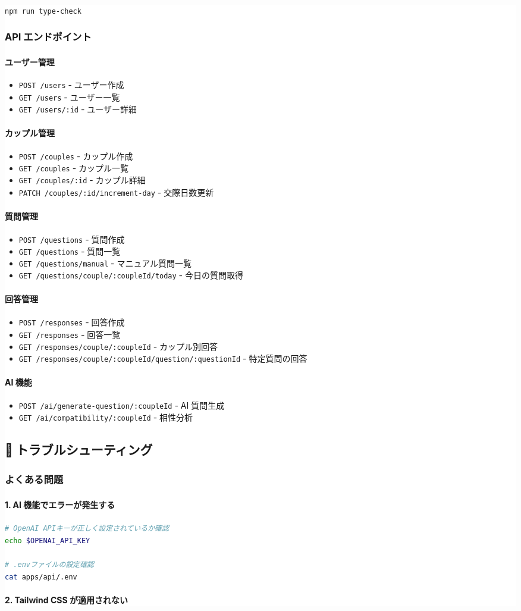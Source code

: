 ```bash
npm run type-check
```

### API エンドポイント

#### ユーザー管理

- `POST /users` - ユーザー作成
- `GET /users` - ユーザー一覧
- `GET /users/:id` - ユーザー詳細

#### カップル管理

- `POST /couples` - カップル作成
- `GET /couples` - カップル一覧
- `GET /couples/:id` - カップル詳細
- `PATCH /couples/:id/increment-day` - 交際日数更新

#### 質問管理

- `POST /questions` - 質問作成
- `GET /questions` - 質問一覧
- `GET /questions/manual` - マニュアル質問一覧
- `GET /questions/couple/:coupleId/today` - 今日の質問取得

#### 回答管理

- `POST /responses` - 回答作成
- `GET /responses` - 回答一覧
- `GET /responses/couple/:coupleId` - カップル別回答
- `GET /responses/couple/:coupleId/question/:questionId` - 特定質問の回答

#### AI 機能

- `POST /ai/generate-question/:coupleId` - AI 質問生成
- `GET /ai/compatibility/:coupleId` - 相性分析

## 🔧 トラブルシューティング

### よくある問題

#### 1. AI 機能でエラーが発生する

```bash
# OpenAI APIキーが正しく設定されているか確認
echo $OPENAI_API_KEY

# .envファイルの設定確認
cat apps/api/.env
```

#### 2. Tailwind CSS が適用されない
